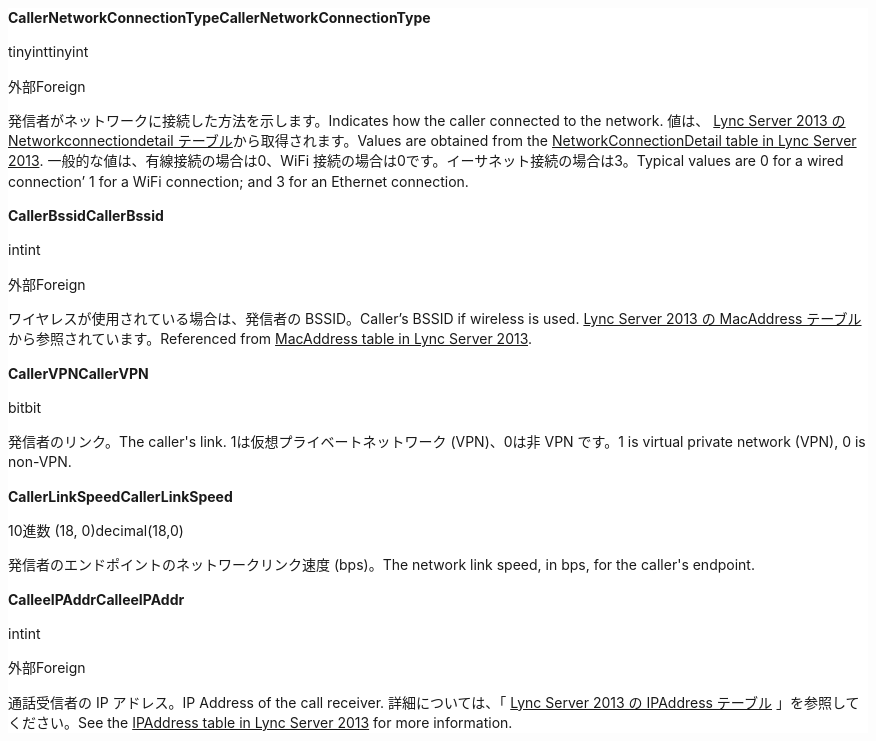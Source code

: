 <td><p><span data-ttu-id="e4117-191"><strong>CallerNetworkConnectionType</strong></span><span class="sxs-lookup"><span data-stu-id="e4117-191"><strong>CallerNetworkConnectionType</strong></span></span></p></td>
<td><p><span data-ttu-id="e4117-192">tinyint</span><span class="sxs-lookup"><span data-stu-id="e4117-192">tinyint</span></span></p></td>
<td><p><span data-ttu-id="e4117-193">外部</span><span class="sxs-lookup"><span data-stu-id="e4117-193">Foreign</span></span></p></td>
<td><p><span data-ttu-id="e4117-194">発信者がネットワークに接続した方法を示します。</span><span class="sxs-lookup"><span data-stu-id="e4117-194">Indicates how the caller connected to the network.</span></span> <span data-ttu-id="e4117-195">値は、 <a href="lync-server-2013-networkconnectiondetail-table.md">Lync Server 2013 の Networkconnectiondetail テーブル</a>から取得されます。</span><span class="sxs-lookup"><span data-stu-id="e4117-195">Values are obtained from the <a href="lync-server-2013-networkconnectiondetail-table.md">NetworkConnectionDetail table in Lync Server 2013</a>.</span></span> <span data-ttu-id="e4117-196">一般的な値は、有線接続の場合は0、WiFi 接続の場合は0です。イーサネット接続の場合は3。</span><span class="sxs-lookup"><span data-stu-id="e4117-196">Typical values are 0 for a wired connection’ 1 for a WiFi connection; and 3 for an Ethernet connection.</span></span></p></td>
</tr>
<tr class="odd">
<td><p><span data-ttu-id="e4117-197"><strong>CallerBssid</strong></span><span class="sxs-lookup"><span data-stu-id="e4117-197"><strong>CallerBssid</strong></span></span></p></td>
<td><p><span data-ttu-id="e4117-198">int</span><span class="sxs-lookup"><span data-stu-id="e4117-198">int</span></span></p></td>
<td><p><span data-ttu-id="e4117-199">外部</span><span class="sxs-lookup"><span data-stu-id="e4117-199">Foreign</span></span></p></td>
<td><p><span data-ttu-id="e4117-200">ワイヤレスが使用されている場合は、発信者の BSSID。</span><span class="sxs-lookup"><span data-stu-id="e4117-200">Caller’s BSSID if wireless is used.</span></span> <span data-ttu-id="e4117-201"><a href="lync-server-2013-macaddress-table.md">Lync Server 2013 の MacAddress テーブル</a>から参照されています。</span><span class="sxs-lookup"><span data-stu-id="e4117-201">Referenced from <a href="lync-server-2013-macaddress-table.md">MacAddress table in Lync Server 2013</a>.</span></span></p></td>
</tr>
<tr class="even">
<td><p><span data-ttu-id="e4117-202"><strong>CallerVPN</strong></span><span class="sxs-lookup"><span data-stu-id="e4117-202"><strong>CallerVPN</strong></span></span></p></td>
<td><p><span data-ttu-id="e4117-203">bit</span><span class="sxs-lookup"><span data-stu-id="e4117-203">bit</span></span></p></td>
<td></td>
<td><p><span data-ttu-id="e4117-204">発信者のリンク。</span><span class="sxs-lookup"><span data-stu-id="e4117-204">The caller's link.</span></span> <span data-ttu-id="e4117-205">1は仮想プライベートネットワーク (VPN)、0は非 VPN です。</span><span class="sxs-lookup"><span data-stu-id="e4117-205">1 is virtual private network (VPN), 0 is non-VPN.</span></span></p></td>
</tr>
<tr class="odd">
<td><p><span data-ttu-id="e4117-206"><strong>CallerLinkSpeed</strong></span><span class="sxs-lookup"><span data-stu-id="e4117-206"><strong>CallerLinkSpeed</strong></span></span></p></td>
<td><p><span data-ttu-id="e4117-207">10進数 (18, 0)</span><span class="sxs-lookup"><span data-stu-id="e4117-207">decimal(18,0)</span></span></p></td>
<td></td>
<td><p><span data-ttu-id="e4117-208">発信者のエンドポイントのネットワークリンク速度 (bps)。</span><span class="sxs-lookup"><span data-stu-id="e4117-208">The network link speed, in bps, for the caller's endpoint.</span></span></p></td>
</tr>
<tr class="even">
<td><p><span data-ttu-id="e4117-209"><strong>CalleeIPAddr</strong></span><span class="sxs-lookup"><span data-stu-id="e4117-209"><strong>CalleeIPAddr</strong></span></span></p></td>
<td><p><span data-ttu-id="e4117-210">int</span><span class="sxs-lookup"><span data-stu-id="e4117-210">int</span></span></p></td>
<td><p><span data-ttu-id="e4117-211">外部</span><span class="sxs-lookup"><span data-stu-id="e4117-211">Foreign</span></span></p></td>
<td><p><span data-ttu-id="e4117-212">通話受信者の IP アドレス。</span><span class="sxs-lookup"><span data-stu-id="e4117-212">IP Address of the call receiver.</span></span> <span data-ttu-id="e4117-213">詳細については、「 <a href="lync-server-2013-ipaddress-table.md">Lync Server 2013 の IPAddress テーブル</a> 」を参照してください。</span><span class="sxs-lookup"><span data-stu-id="e4117-213">See the <a href="lync-server-2013-ipaddress-table.md">IPAddress table in Lync Server 2013</a> for more information.</span></span></p></td>
</tr>